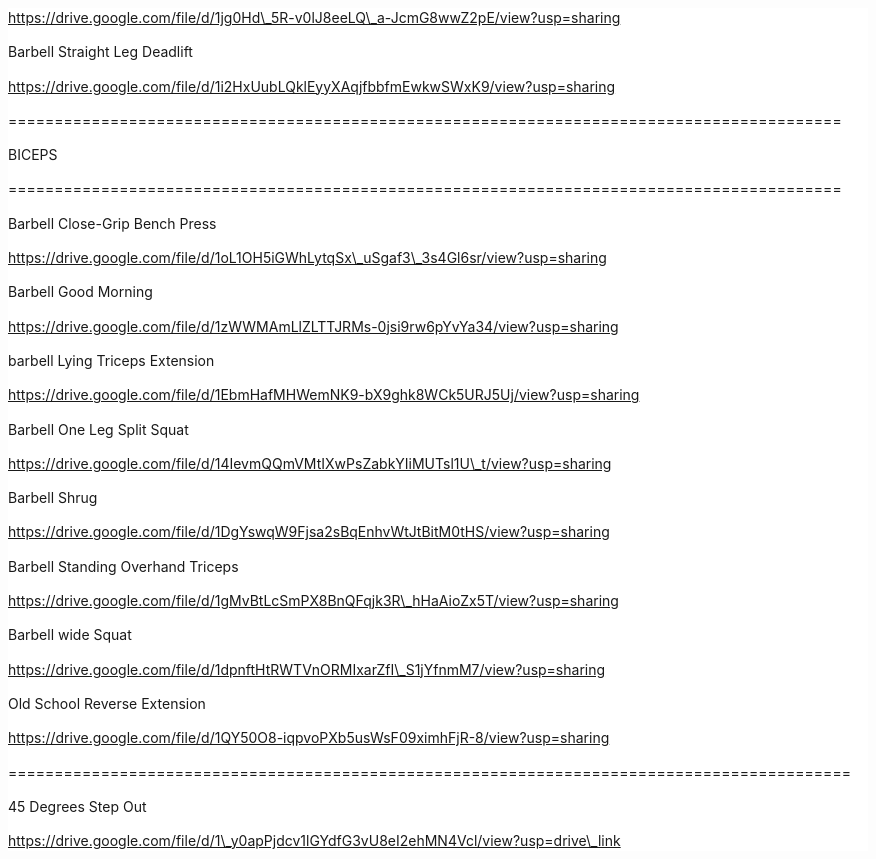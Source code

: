 https://drive.google.com/file/d/1jg0Hd\_5R-v0lJ8eeLQ\_a-JcmG8wwZ2pE/view?usp=sharing



Barbell Straight Leg Deadlift

https://drive.google.com/file/d/1i2HxUubLQklEyyXAqjfbbfmEwkwSWxK9/view?usp=sharing



==========================================================================================

BICEPS

==========================================================================================



Barbell Close-Grip Bench Press

https://drive.google.com/file/d/1oL1OH5iGWhLytqSx\_uSgaf3\_3s4Gl6sr/view?usp=sharing



Barbell Good Morning

https://drive.google.com/file/d/1zWWMAmLlZLTTJRMs-0jsi9rw6pYvYa34/view?usp=sharing



barbell Lying Triceps Extension

https://drive.google.com/file/d/1EbmHafMHWemNK9-bX9ghk8WCk5URJ5Uj/view?usp=sharing



Barbell One Leg Split Squat

https://drive.google.com/file/d/14IevmQQmVMtIXwPsZabkYIiMUTsl1U\_t/view?usp=sharing



Barbell Shrug

https://drive.google.com/file/d/1DgYswqW9Fjsa2sBqEnhvWtJtBitM0tHS/view?usp=sharing



Barbell Standing Overhand Triceps

https://drive.google.com/file/d/1gMvBtLcSmPX8BnQFqjk3R\_hHaAioZx5T/view?usp=sharing



Barbell wide Squat

https://drive.google.com/file/d/1dpnftHtRWTVnORMIxarZfI\_S1jYfnmM7/view?usp=sharing



Old School Reverse Extension

https://drive.google.com/file/d/1QY50O8-iqpvoPXb5usWsF09ximhFjR-8/view?usp=sharing



===========================================================================================

45 Degrees Step Out

https://drive.google.com/file/d/1\_y0apPjdcv1lGYdfG3vU8eI2ehMN4Vcl/view?usp=drive\_link
